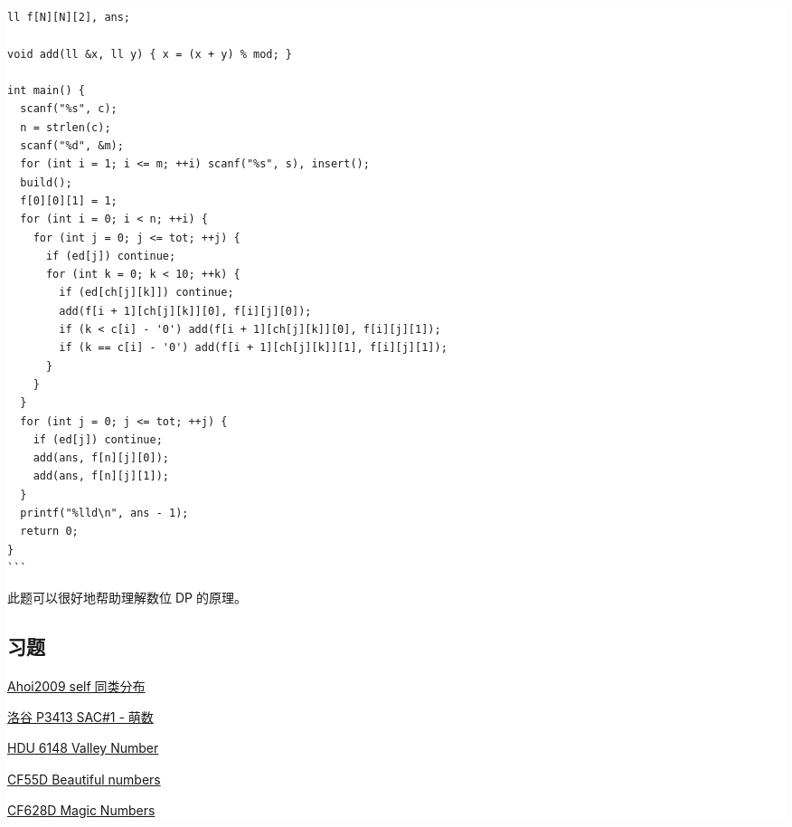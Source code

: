     ll f[N][N][2], ans;
    
    void add(ll &x, ll y) { x = (x + y) % mod; }
    
    int main() {
      scanf("%s", c);
      n = strlen(c);
      scanf("%d", &m);
      for (int i = 1; i <= m; ++i) scanf("%s", s), insert();
      build();
      f[0][0][1] = 1;
      for (int i = 0; i < n; ++i) {
        for (int j = 0; j <= tot; ++j) {
          if (ed[j]) continue;
          for (int k = 0; k < 10; ++k) {
            if (ed[ch[j][k]]) continue;
            add(f[i + 1][ch[j][k]][0], f[i][j][0]);
            if (k < c[i] - '0') add(f[i + 1][ch[j][k]][0], f[i][j][1]);
            if (k == c[i] - '0') add(f[i + 1][ch[j][k]][1], f[i][j][1]);
          }
        }
      }
      for (int j = 0; j <= tot; ++j) {
        if (ed[j]) continue;
        add(ans, f[n][j][0]);
        add(ans, f[n][j][1]);
      }
      printf("%lld\n", ans - 1);
      return 0;
    }
    ```

此题可以很好地帮助理解数位 DP 的原理。

## 习题

[Ahoi2009 self 同类分布](https://www.luogu.com.cn/problem/P4127)

[洛谷  P3413 SAC#1 - 萌数](https://www.luogu.com.cn/problem/P3413)

[HDU 6148 Valley Number](https://acm.hdu.edu.cn/showproblem.php?pid=6148)

[CF55D Beautiful numbers](http://codeforces.com/problemset/problem/55/D)

[CF628D Magic Numbers](http://codeforces.com/problemset/problem/628/D)
